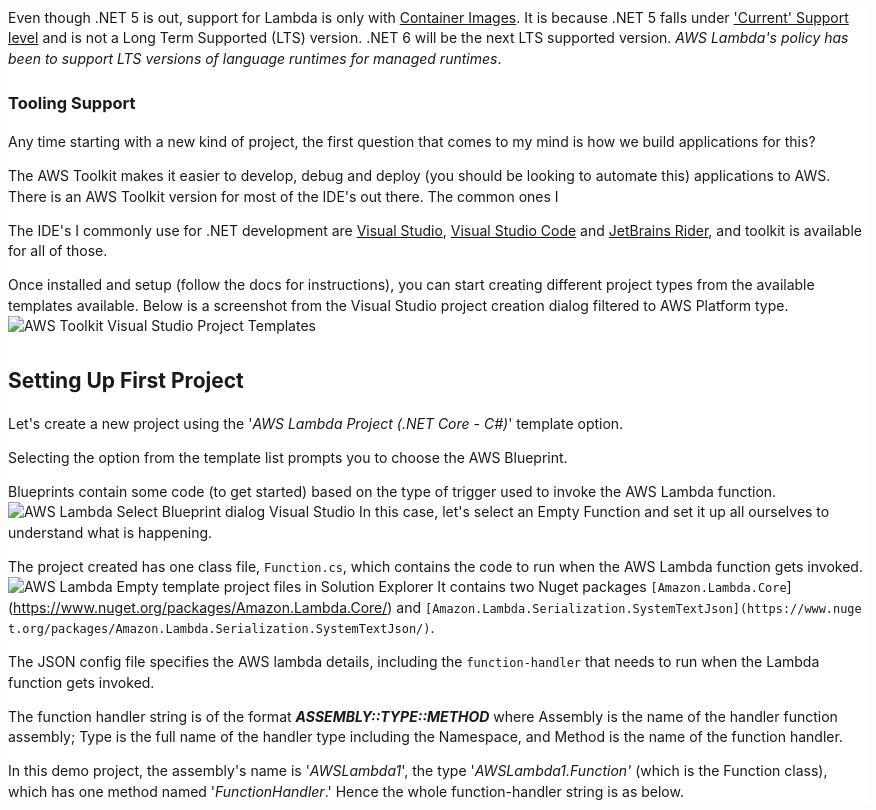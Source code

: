 Even though .NET 5 is out, support for Lambda is only with [Container Images](https://aws.amazon.com/blogs/developer/net-5-aws-lambda-support-with-container-images/). It is because .NET 5 falls under ['Current' Support level](https://dotnet.microsoft.com/platform/support/policy/dotnet-core) and is not a Long Term Supported (LTS) version. .NET 6 will be the next LTS supported version. *AWS Lambda's policy has been to support LTS versions of language runtimes for managed runtimes*.

### Tooling Support

Any time starting with a new kind of project, the first question that comes to my mind is how we build applications for this?

The AWS Toolkit makes it easier to develop, debug and deploy (you should be looking to automate this) applications to AWS. There is an AWS Toolkit version for most of the IDE's out there. The common ones I

The IDE's I commonly use for .NET development are [Visual Studio](https://aws.amazon.com/visualstudio/), [Visual Studio Code](https://aws.amazon.com/visualstudiocode/) and [JetBrains Rider](https://aws.amazon.com/blogs/developer/aws-toolkit-in-jetbrains-rider/), and toolkit is available for all of those.

Once installed and setup (follow the docs for instructions), you can start creating different project types from the available templates available. Below is a screenshot from the Visual Studio project creation dialog filtered to AWS Platform type.
![AWS Toolkit Visual Studio Project Templates](__GHOST_URL__/content/images/aws_toolkit_visual_studio.jpg)
## Setting Up First Project

Let's create a new project using the '*AWS Lambda Project (.NET Core - C#)*' template option.

Selecting the option from the template list prompts you to choose the AWS Blueprint.

Blueprints contain some code (to get started) based on the type of trigger used to invoke the AWS Lambda function.
![AWS Lambda Select Blueprint dialog Visual Studio](__GHOST_URL__/content/images/aws_select_blueprint.jpg)
In this case, let's select an Empty Function and set it up all ourselves to understand what is happening.

The project created has one class file, `Function.cs`, which contains the code to run when the AWS Lambda function gets invoked.
![AWS Lambda Empty template project files in Solution Explorer](__GHOST_URL__/content/images/aws_project_files.jpg)
It contains two Nuget packages `[Amazon.Lambda.Core`](https://www.nuget.org/packages/Amazon.Lambda.Core/) and `[Amazon.Lambda.Serialization.SystemTextJson](https://www.nuget.org/packages/Amazon.Lambda.Serialization.SystemTextJson/)`.

The JSON config file specifies the AWS lambda details, including the `function-handler` that needs to run when the Lambda function gets invoked.

The function handler string is of the format ***ASSEMBLY::TYPE::METHOD*** where Assembly is the name of the handler function assembly; Type is the full name of the handler type including the Namespace, and Method is the name of the function handler.

In this demo project, the assembly's name is '*AWSLambda1*', the type '*AWSLambda1.Function'* (which is the Function class), which has one method named '*FunctionHandler*.' Hence the whole function-handler string is as below.
